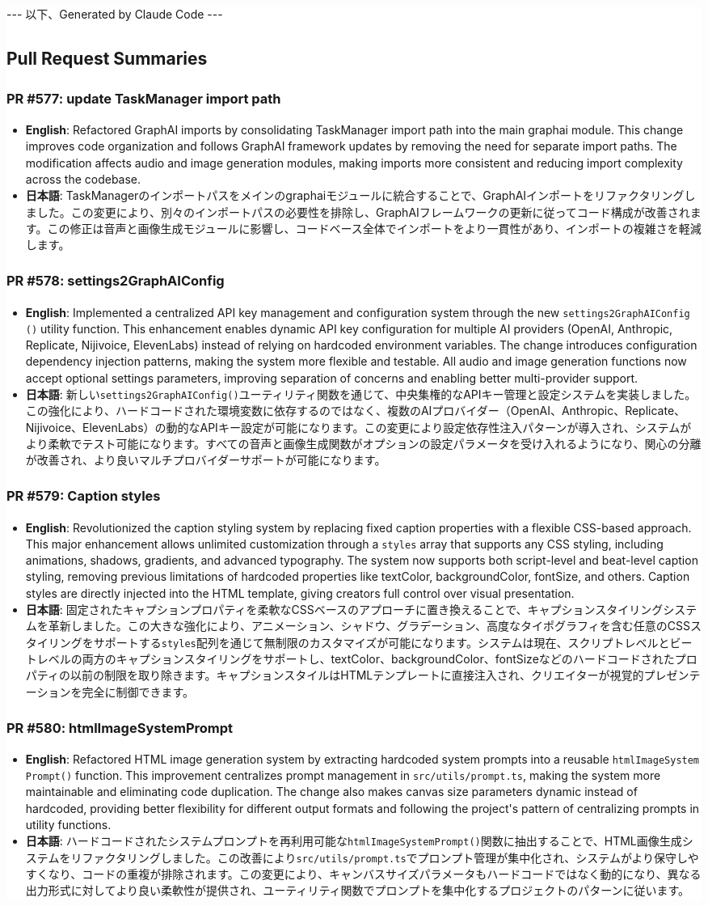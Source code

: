--- 以下、Generated by Claude Code --- 
## Pull Request Summaries

### PR #577: update TaskManager import path
- **English**: Refactored GraphAI imports by consolidating TaskManager import path into the main graphai module. This change improves code organization and follows GraphAI framework updates by removing the need for separate import paths. The modification affects audio and image generation modules, making imports more consistent and reducing import complexity across the codebase.
- **日本語**: TaskManagerのインポートパスをメインのgraphaiモジュールに統合することで、GraphAIインポートをリファクタリングしました。この変更により、別々のインポートパスの必要性を排除し、GraphAIフレームワークの更新に従ってコード構成が改善されます。この修正は音声と画像生成モジュールに影響し、コードベース全体でインポートをより一貫性があり、インポートの複雑さを軽減します。

### PR #578: settings2GraphAIConfig
- **English**: Implemented a centralized API key management and configuration system through the new `settings2GraphAIConfig()` utility function. This enhancement enables dynamic API key configuration for multiple AI providers (OpenAI, Anthropic, Replicate, Nijivoice, ElevenLabs) instead of relying on hardcoded environment variables. The change introduces configuration dependency injection patterns, making the system more flexible and testable. All audio and image generation functions now accept optional settings parameters, improving separation of concerns and enabling better multi-provider support.
- **日本語**: 新しい`settings2GraphAIConfig()`ユーティリティ関数を通じて、中央集権的なAPIキー管理と設定システムを実装しました。この強化により、ハードコードされた環境変数に依存するのではなく、複数のAIプロバイダー（OpenAI、Anthropic、Replicate、Nijivoice、ElevenLabs）の動的なAPIキー設定が可能になります。この変更により設定依存性注入パターンが導入され、システムがより柔軟でテスト可能になります。すべての音声と画像生成関数がオプションの設定パラメータを受け入れるようになり、関心の分離が改善され、より良いマルチプロバイダーサポートが可能になります。

### PR #579: Caption styles
- **English**: Revolutionized the caption styling system by replacing fixed caption properties with a flexible CSS-based approach. This major enhancement allows unlimited customization through a `styles` array that supports any CSS styling, including animations, shadows, gradients, and advanced typography. The system now supports both script-level and beat-level caption styling, removing previous limitations of hardcoded properties like textColor, backgroundColor, fontSize, and others. Caption styles are directly injected into the HTML template, giving creators full control over visual presentation.
- **日本語**: 固定されたキャプションプロパティを柔軟なCSSベースのアプローチに置き換えることで、キャプションスタイリングシステムを革新しました。この大きな強化により、アニメーション、シャドウ、グラデーション、高度なタイポグラフィを含む任意のCSSスタイリングをサポートする`styles`配列を通じて無制限のカスタマイズが可能になります。システムは現在、スクリプトレベルとビートレベルの両方のキャプションスタイリングをサポートし、textColor、backgroundColor、fontSizeなどのハードコードされたプロパティの以前の制限を取り除きます。キャプションスタイルはHTMLテンプレートに直接注入され、クリエイターが視覚的プレゼンテーションを完全に制御できます。

### PR #580: htmlImageSystemPrompt
- **English**: Refactored HTML image generation system by extracting hardcoded system prompts into a reusable `htmlImageSystemPrompt()` function. This improvement centralizes prompt management in `src/utils/prompt.ts`, making the system more maintainable and eliminating code duplication. The change also makes canvas size parameters dynamic instead of hardcoded, providing better flexibility for different output formats and following the project's pattern of centralizing prompts in utility functions.
- **日本語**: ハードコードされたシステムプロンプトを再利用可能な`htmlImageSystemPrompt()`関数に抽出することで、HTML画像生成システムをリファクタリングしました。この改善により`src/utils/prompt.ts`でプロンプト管理が集中化され、システムがより保守しやすくなり、コードの重複が排除されます。この変更により、キャンバスサイズパラメータもハードコードではなく動的になり、異なる出力形式に対してより良い柔軟性が提供され、ユーティリティ関数でプロンプトを集中化するプロジェクトのパターンに従います。
